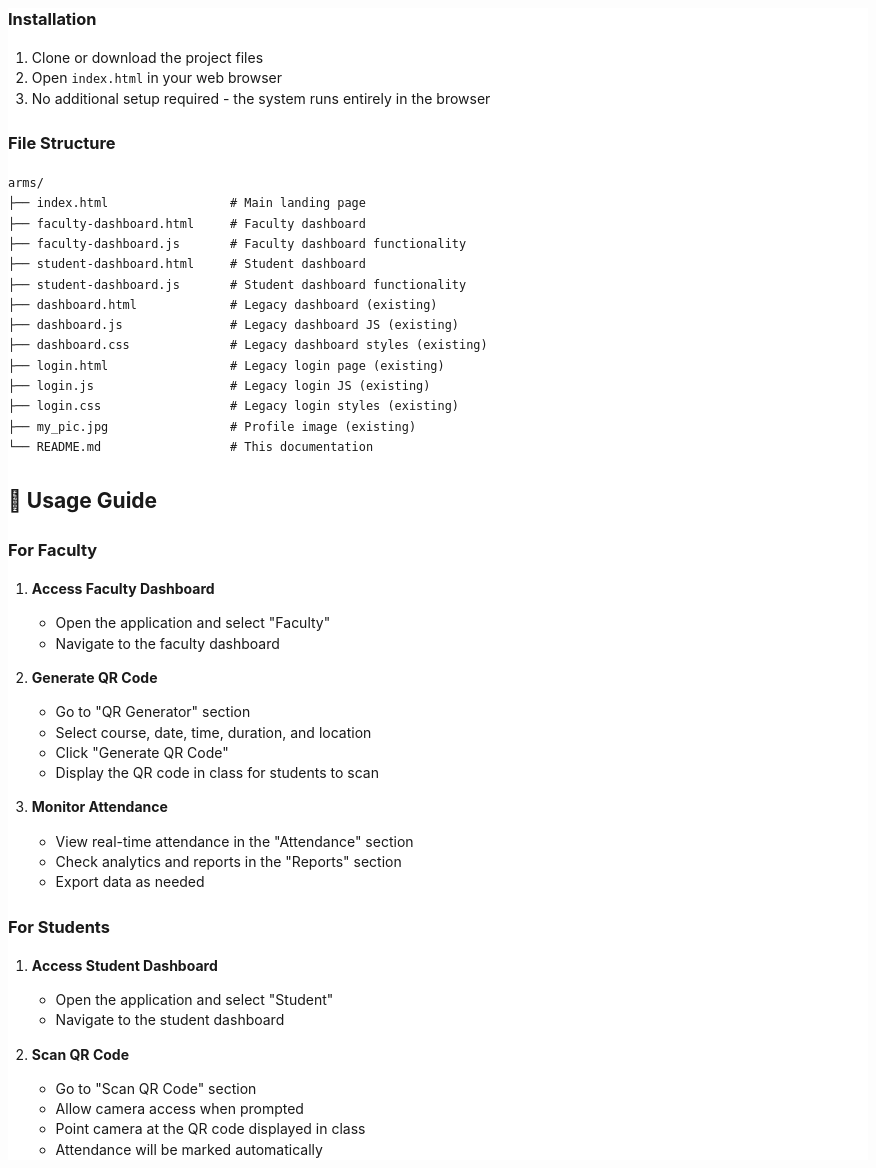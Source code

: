 ### Installation
1. Clone or download the project files
2. Open `index.html` in your web browser
3. No additional setup required - the system runs entirely in the browser

### File Structure
```
arms/
├── index.html                 # Main landing page
├── faculty-dashboard.html     # Faculty dashboard
├── faculty-dashboard.js       # Faculty dashboard functionality
├── student-dashboard.html     # Student dashboard
├── student-dashboard.js       # Student dashboard functionality
├── dashboard.html             # Legacy dashboard (existing)
├── dashboard.js               # Legacy dashboard JS (existing)
├── dashboard.css              # Legacy dashboard styles (existing)
├── login.html                 # Legacy login page (existing)
├── login.js                   # Legacy login JS (existing)
├── login.css                  # Legacy login styles (existing)
├── my_pic.jpg                 # Profile image (existing)
└── README.md                  # This documentation
```

## 📱 Usage Guide

### For Faculty

1. **Access Faculty Dashboard**
   - Open the application and select "Faculty"
   - Navigate to the faculty dashboard

2. **Generate QR Code**
   - Go to "QR Generator" section
   - Select course, date, time, duration, and location
   - Click "Generate QR Code"
   - Display the QR code in class for students to scan

3. **Monitor Attendance**
   - View real-time attendance in the "Attendance" section
   - Check analytics and reports in the "Reports" section
   - Export data as needed

### For Students

1. **Access Student Dashboard**
   - Open the application and select "Student"
   - Navigate to the student dashboard

2. **Scan QR Code**
   - Go to "Scan QR Code" section
   - Allow camera access when prompted
   - Point camera at the QR code displayed in class
   - Attendance will be marked automatically
